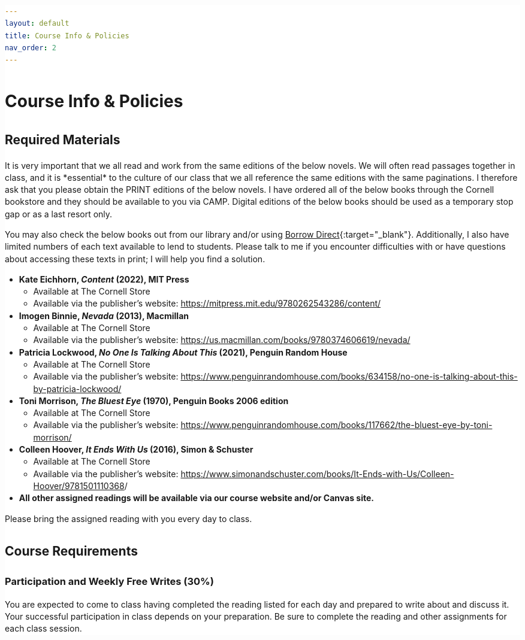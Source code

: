 ```yaml
---
layout: default
title: Course Info & Policies
nav_order: 2
---
```

# Course Info & Policies
## Required Materials
It is very important that we all read and work from the same editions of the below novels. We will often read passages together in class, and it is \*essential\* to the culture of our class that we all reference the same editions with the same paginations. I therefore ask that you please obtain the PRINT editions of the below novels. I have ordered all of the below books through the Cornell bookstore and they should be available to you via CAMP. Digital editions of the below books should be used as a temporary stop gap or as a last resort only.

You may also check the below books out from our library and/or using [Borrow Direct](https://cornell-borrowdirect.reshare.indexdata.com/){:target="_blank"}. Additionally, I also have limited numbers of each text available to lend to students. Please talk to me if you encounter difficulties with or have questions about accessing these texts in print; I will help you find a solution.

* **Kate Eichhorn, *Content* (2022), MIT Press**
    * Available at The Cornell Store
    * Available via the publisher’s website: <https://mitpress.mit.edu/9780262543286/content/>
* **Imogen Binnie, *Nevada* (2013), Macmillan**
    * Available at The Cornell Store
    * Available via the publisher’s website: <https://us.macmillan.com/books/9780374606619/nevada/>
* **Patricia Lockwood, *No One Is Talking About This* (2021), Penguin Random House**
    * Available at The Cornell Store
    * Available via the publisher’s website: <https://www.penguinrandomhouse.com/books/634158/no-one-is-talking-about-this-by-patricia-lockwood/>
* **Toni Morrison, *The Bluest Eye* (1970), Penguin Books 2006 edition**
    * Available at The Cornell Store
    * Available via the publisher’s website: <https://www.penguinrandomhouse.com/books/117662/the-bluest-eye-by-toni-morrison/>
* **Colleen Hoover, *It Ends With Us* (2016), Simon & Schuster**
    * Available at The Cornell Store
    * Available via the publisher’s website: <https://www.simonandschuster.com/books/It-Ends-with-Us/Colleen-Hoover/9781501110368>/
* **All other assigned readings will be available via our course website and/or Canvas site.**

Please bring the assigned reading with you every day to class.

## Course Requirements
### Participation and Weekly Free Writes (30%)
You are expected to come to class having completed the reading listed for each day and prepared to write about and discuss it. Your successful participation in class depends on your preparation. Be sure to complete the reading and other assignments for each class session.
